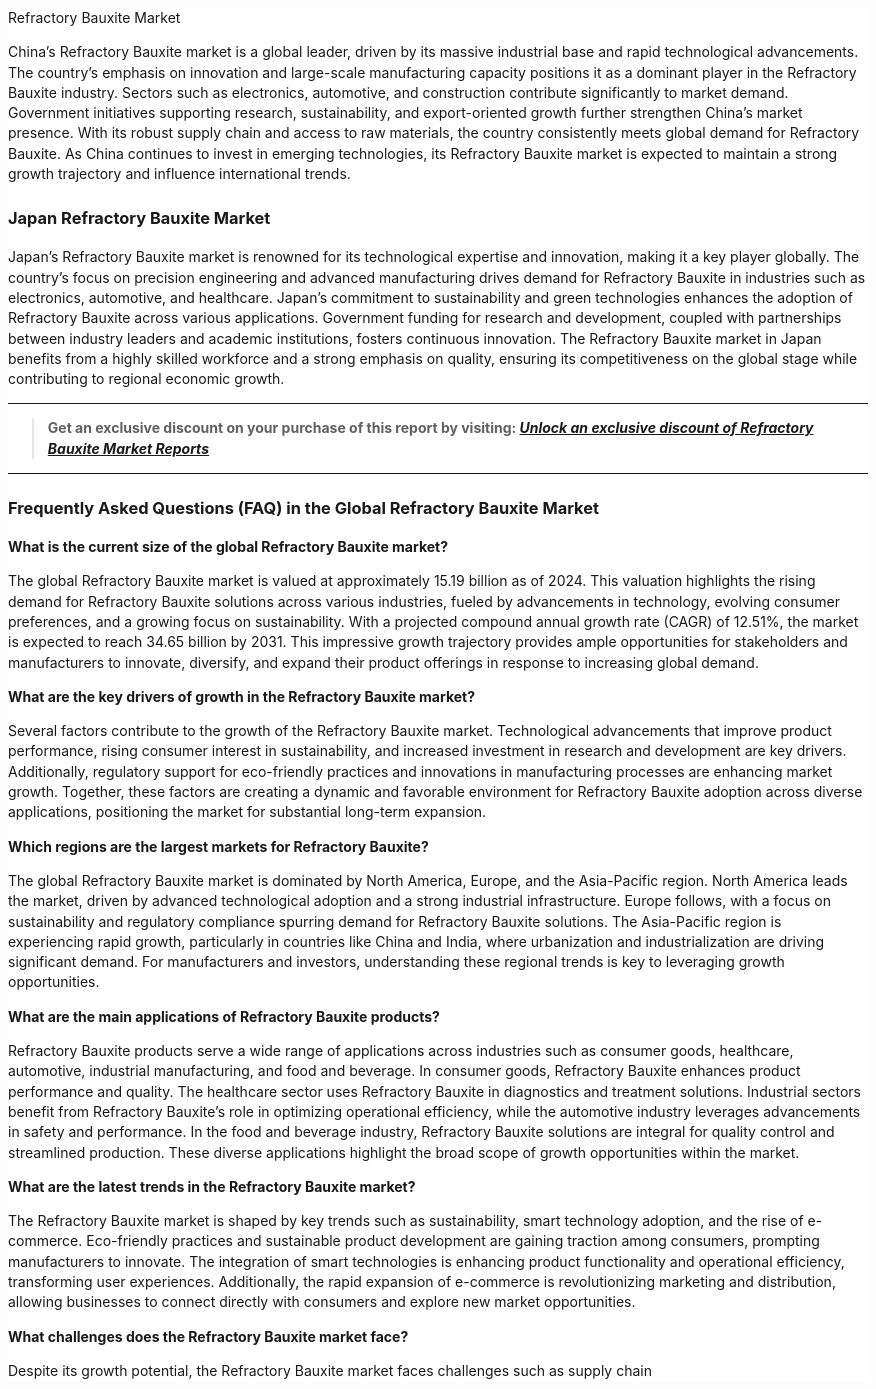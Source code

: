 Refractory Bauxite Market</h3><p>China&rsquo;s Refractory Bauxite market is a global leader, driven by its massive industrial base and rapid technological advancements. The country&rsquo;s emphasis on innovation and large-scale manufacturing capacity positions it as a dominant player in the Refractory Bauxite industry. Sectors such as electronics, automotive, and construction contribute significantly to market demand. Government initiatives supporting research, sustainability, and export-oriented growth further strengthen China&rsquo;s market presence. With its robust supply chain and access to raw materials, the country consistently meets global demand for Refractory Bauxite. As China continues to invest in emerging technologies, its Refractory Bauxite market is expected to maintain a strong growth trajectory and influence international trends.</p><h3>Japan Refractory Bauxite Market</h3><p>Japan&rsquo;s Refractory Bauxite market is renowned for its technological expertise and innovation, making it a key player globally. The country&rsquo;s focus on precision engineering and advanced manufacturing drives demand for Refractory Bauxite in industries such as electronics, automotive, and healthcare. Japan&rsquo;s commitment to sustainability and green technologies enhances the adoption of Refractory Bauxite across various applications. Government funding for research and development, coupled with partnerships between industry leaders and academic institutions, fosters continuous innovation. The Refractory Bauxite market in Japan benefits from a highly skilled workforce and a strong emphasis on quality, ensuring its competitiveness on the global stage while contributing to regional economic growth.</p><hr /><blockquote><p><strong>Get an exclusive discount on your purchase of this report by visiting: <em><a href="://marketresearchpulse.com/ask-for-discount/15294?utm_source=Github&amp;utm_medium=0111">Unlock an exclusive discount of Refractory Bauxite Market Reports</a></em>&nbsp;</strong></p></blockquote><hr /><h3>Frequently Asked Questions (FAQ) in the Global Refractory Bauxite Market</h3><p><strong>What is the current size of the global Refractory Bauxite market?</strong></p><p>The global Refractory Bauxite market is valued at approximately 15.19 billion as of 2024. This valuation highlights the rising demand for Refractory Bauxite solutions across various industries, fueled by advancements in technology, evolving consumer preferences, and a growing focus on sustainability. With a projected compound annual growth rate (CAGR) of 12.51%, the market is expected to reach 34.65 billion by 2031. This impressive growth trajectory provides ample opportunities for stakeholders and manufacturers to innovate, diversify, and expand their product offerings in response to increasing global demand.</p><p><strong>What are the key drivers of growth in the Refractory Bauxite market?</strong></p><p>Several factors contribute to the growth of the Refractory Bauxite market. Technological advancements that improve product performance, rising consumer interest in sustainability, and increased investment in research and development are key drivers. Additionally, regulatory support for eco-friendly practices and innovations in manufacturing processes are enhancing market growth. Together, these factors are creating a dynamic and favorable environment for Refractory Bauxite adoption across diverse applications, positioning the market for substantial long-term expansion.</p><p><strong>Which regions are the largest markets for Refractory Bauxite?</strong></p><p>The global Refractory Bauxite market is dominated by North America, Europe, and the Asia-Pacific region. North America leads the market, driven by advanced technological adoption and a strong industrial infrastructure. Europe follows, with a focus on sustainability and regulatory compliance spurring demand for Refractory Bauxite solutions. The Asia-Pacific region is experiencing rapid growth, particularly in countries like China and India, where urbanization and industrialization are driving significant demand. For manufacturers and investors, understanding these regional trends is key to leveraging growth opportunities.</p><p><strong>What are the main applications of Refractory Bauxite products?</strong></p><p>Refractory Bauxite products serve a wide range of applications across industries such as consumer goods, healthcare, automotive, industrial manufacturing, and food and beverage. In consumer goods, Refractory Bauxite enhances product performance and quality. The healthcare sector uses Refractory Bauxite in diagnostics and treatment solutions. Industrial sectors benefit from Refractory Bauxite&rsquo;s role in optimizing operational efficiency, while the automotive industry leverages advancements in safety and performance. In the food and beverage industry, Refractory Bauxite solutions are integral for quality control and streamlined production. These diverse applications highlight the broad scope of growth opportunities within the market.</p><p><strong>What are the latest trends in the Refractory Bauxite market?</strong></p><p>The Refractory Bauxite market is shaped by key trends such as sustainability, smart technology adoption, and the rise of e-commerce. Eco-friendly practices and sustainable product development are gaining traction among consumers, prompting manufacturers to innovate. The integration of smart technologies is enhancing product functionality and operational efficiency, transforming user experiences. Additionally, the rapid expansion of e-commerce is revolutionizing marketing and distribution, allowing businesses to connect directly with consumers and explore new market opportunities.</p><p><strong>What challenges does the Refractory Bauxite market face?</strong></p><p>Despite its growth potential, the Refractory Bauxite market faces challenges such as supply chain